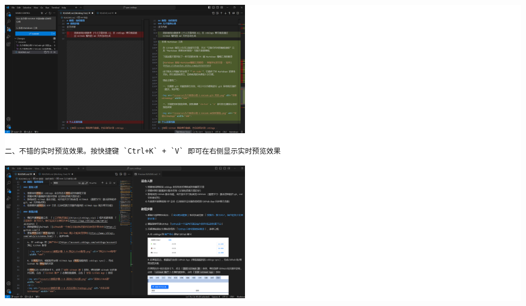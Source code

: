    <img src="resource\几个使用心得-5-VsCode-git-支持.png" alt="安装GitHubApp" width="400">

    二、不错的实时预览效果。按快捷键 `Ctrl+K` + `V` 即可在右侧显示实时预览效果

   <img src="resource\几个使用心得-5-VsCode-md实时预览.png" alt="安装GitHubApp" width="400">
